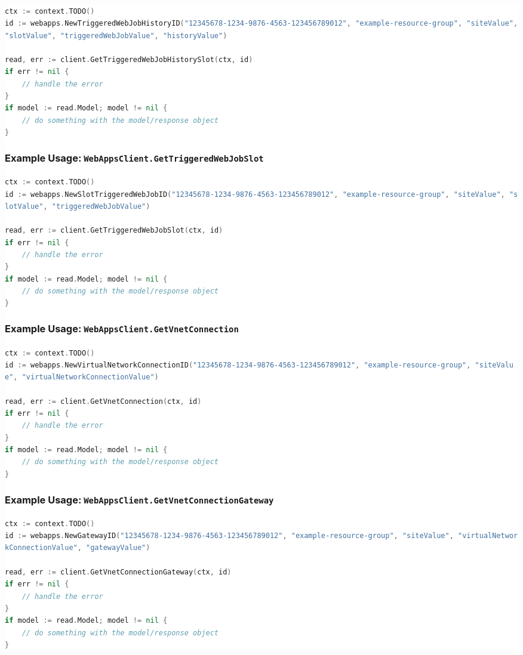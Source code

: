 ```go
ctx := context.TODO()
id := webapps.NewTriggeredWebJobHistoryID("12345678-1234-9876-4563-123456789012", "example-resource-group", "siteValue", "slotValue", "triggeredWebJobValue", "historyValue")

read, err := client.GetTriggeredWebJobHistorySlot(ctx, id)
if err != nil {
	// handle the error
}
if model := read.Model; model != nil {
	// do something with the model/response object
}
```


### Example Usage: `WebAppsClient.GetTriggeredWebJobSlot`

```go
ctx := context.TODO()
id := webapps.NewSlotTriggeredWebJobID("12345678-1234-9876-4563-123456789012", "example-resource-group", "siteValue", "slotValue", "triggeredWebJobValue")

read, err := client.GetTriggeredWebJobSlot(ctx, id)
if err != nil {
	// handle the error
}
if model := read.Model; model != nil {
	// do something with the model/response object
}
```


### Example Usage: `WebAppsClient.GetVnetConnection`

```go
ctx := context.TODO()
id := webapps.NewVirtualNetworkConnectionID("12345678-1234-9876-4563-123456789012", "example-resource-group", "siteValue", "virtualNetworkConnectionValue")

read, err := client.GetVnetConnection(ctx, id)
if err != nil {
	// handle the error
}
if model := read.Model; model != nil {
	// do something with the model/response object
}
```


### Example Usage: `WebAppsClient.GetVnetConnectionGateway`

```go
ctx := context.TODO()
id := webapps.NewGatewayID("12345678-1234-9876-4563-123456789012", "example-resource-group", "siteValue", "virtualNetworkConnectionValue", "gatewayValue")

read, err := client.GetVnetConnectionGateway(ctx, id)
if err != nil {
	// handle the error
}
if model := read.Model; model != nil {
	// do something with the model/response object
}
```
